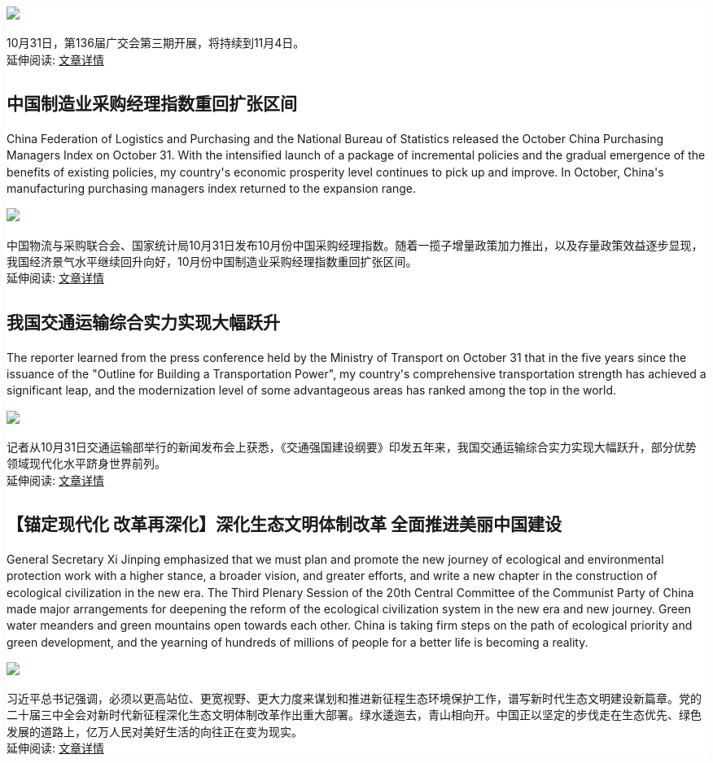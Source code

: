 <img src="https://p4.img.cctvpic.com/photoworkspace/2024/10/31/2024103120103477831.jpg" />   

10月31日，第136届广交会第三期开展，将持续到11月4日。   
延伸阅读: [文章详情](https://news.cctv.com/2024/10/31/ARTI4ioMMNXDsi9TD5ZsVPP5241031.shtml)   

<qrcode title="第136届广交会第三期10月31日开展" image="https://p4.img.cctvpic.com/photoworkspace/2024/10/31/2024103120103477831.jpg" />   

## 中国制造业采购经理指数重回扩张区间   
China Federation of Logistics and Purchasing and the National Bureau of Statistics released the October China Purchasing Managers Index on October 31. With the intensified launch of a package of incremental policies and the gradual emergence of the benefits of existing policies, my country's economic prosperity level continues to pick up and improve. In October, China's manufacturing purchasing managers index returned to the expansion range.   

<img src="https://p5.img.cctvpic.com/photoworkspace/2024/10/31/2024103120070772663.jpg" />   

中国物流与采购联合会、国家统计局10月31日发布10月份中国采购经理指数。随着一揽子增量政策加力推出，以及存量政策效益逐步显现，我国经济景气水平继续回升向好，10月份中国制造业采购经理指数重回扩张区间。   
延伸阅读: [文章详情](https://news.cctv.com/2024/10/31/ARTIBmC3dFFDDG2Tvkhb7r84241031.shtml)   

<qrcode title="中国制造业采购经理指数重回扩张区间" image="https://p5.img.cctvpic.com/photoworkspace/2024/10/31/2024103120070772663.jpg" />   

## 我国交通运输综合实力实现大幅跃升   
The reporter learned from the press conference held by the Ministry of Transport on October 31 that in the five years since the issuance of the "Outline for Building a Transportation Power", my country's comprehensive transportation strength has achieved a significant leap, and the modernization level of some advantageous areas has ranked among the top in the world.   

<img src="https://p1.img.cctvpic.com/photoworkspace/2024/10/31/2024103120034149770.jpg" />   

记者从10月31日交通运输部举行的新闻发布会上获悉，《交通强国建设纲要》印发五年来，我国交通运输综合实力实现大幅跃升，部分优势领域现代化水平跻身世界前列。   
延伸阅读: [文章详情](https://news.cctv.com/2024/10/31/ARTI564L5NQ9YC6JXqDKD20q241031.shtml)   

<qrcode title="我国交通运输综合实力实现大幅跃升" image="https://p1.img.cctvpic.com/photoworkspace/2024/10/31/2024103120034149770.jpg" />   

## 【锚定现代化 改革再深化】深化生态文明体制改革 全面推进美丽中国建设   
General Secretary Xi Jinping emphasized that we must plan and promote the new journey of ecological and environmental protection work with a higher stance, a broader vision, and greater efforts, and write a new chapter in the construction of ecological civilization in the new era. The Third Plenary Session of the 20th Central Committee of the Communist Party of China made major arrangements for deepening the reform of the ecological civilization system in the new era and new journey. Green water meanders and green mountains open towards each other. China is taking firm steps on the path of ecological priority and green development, and the yearning of hundreds of millions of people for a better life is becoming a reality.   

<img src="https://p5.img.cctvpic.com/photoworkspace/2024/10/31/2024103119553729442.jpg" />   

习近平总书记强调，必须以更高站位、更宽视野、更大力度来谋划和推进新征程生态环境保护工作，谱写新时代生态文明建设新篇章。党的二十届三中全会对新时代新征程深化生态文明体制改革作出重大部署。绿水逶迤去，青山相向开。中国正以坚定的步伐走在生态优先、绿色发展的道路上，亿万人民对美好生活的向往正在变为现实。   
延伸阅读: [文章详情](https://news.cctv.com/2024/10/31/ARTIttM64WFsKrCMd9IMe5y5241031.shtml)   
